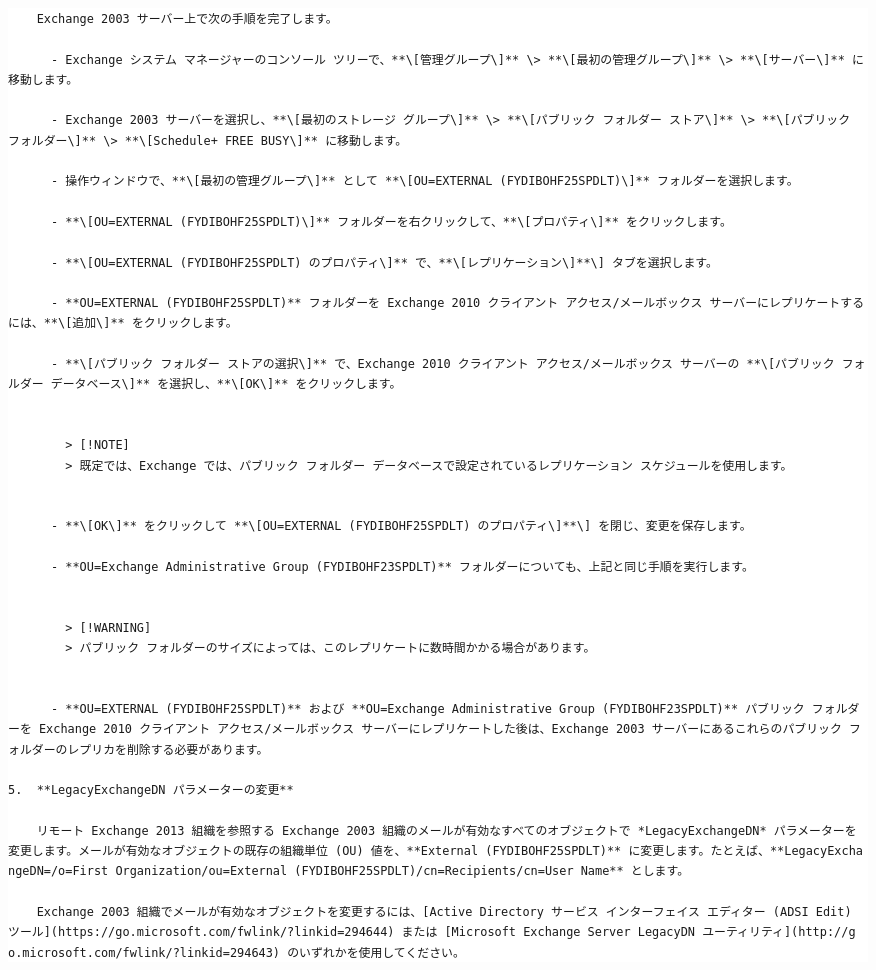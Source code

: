         Exchange 2003 サーバー上で次の手順を完了します。
        
          - Exchange システム マネージャーのコンソール ツリーで、**\[管理グループ\]** \> **\[最初の管理グループ\]** \> **\[サーバー\]** に移動します。
        
          - Exchange 2003 サーバーを選択し、**\[最初のストレージ グループ\]** \> **\[パブリック フォルダー ストア\]** \> **\[パブリック フォルダー\]** \> **\[Schedule+ FREE BUSY\]** に移動します。
        
          - 操作ウィンドウで、**\[最初の管理グループ\]** として **\[OU=EXTERNAL (FYDIBOHF25SPDLT)\]** フォルダーを選択します。
        
          - **\[OU=EXTERNAL (FYDIBOHF25SPDLT)\]** フォルダーを右クリックして、**\[プロパティ\]** をクリックします。
        
          - **\[OU=EXTERNAL (FYDIBOHF25SPDLT) のプロパティ\]** で、**\[レプリケーション\]**\] タブを選択します。
        
          - **OU=EXTERNAL (FYDIBOHF25SPDLT)** フォルダーを Exchange 2010 クライアント アクセス/メールボックス サーバーにレプリケートするには、**\[追加\]** をクリックします。
        
          - **\[パブリック フォルダー ストアの選択\]** で、Exchange 2010 クライアント アクセス/メールボックス サーバーの **\[パブリック フォルダー データベース\]** を選択し、**\[OK\]** をクリックします。
            

            > [!NOTE]
            > 既定では、Exchange では、パブリック フォルダー データベースで設定されているレプリケーション スケジュールを使用します。

        
          - **\[OK\]** をクリックして **\[OU=EXTERNAL (FYDIBOHF25SPDLT) のプロパティ\]**\] を閉じ、変更を保存します。
        
          - **OU=Exchange Administrative Group (FYDIBOHF23SPDLT)** フォルダーについても、上記と同じ手順を実行します。
            

            > [!WARNING]
            > パブリック フォルダーのサイズによっては、このレプリケートに数時間かかる場合があります。

        
          - **OU=EXTERNAL (FYDIBOHF25SPDLT)** および **OU=Exchange Administrative Group (FYDIBOHF23SPDLT)** パブリック フォルダーを Exchange 2010 クライアント アクセス/メールボックス サーバーにレプリケートした後は、Exchange 2003 サーバーにあるこれらのパブリック フォルダーのレプリカを削除する必要があります。
    
    5.  **LegacyExchangeDN パラメーターの変更**
        
        リモート Exchange 2013 組織を参照する Exchange 2003 組織のメールが有効なすべてのオブジェクトで *LegacyExchangeDN* パラメーターを変更します。メールが有効なオブジェクトの既存の組織単位 (OU) 値を、**External (FYDIBOHF25SPDLT)** に変更します。たとえば、**LegacyExchangeDN=/o=First Organization/ou=External (FYDIBOHF25SPDLT)/cn=Recipients/cn=User Name** とします。
        
        Exchange 2003 組織でメールが有効なオブジェクトを変更するには、[Active Directory サービス インターフェイス エディター (ADSI Edit) ツール](https://go.microsoft.com/fwlink/?linkid=294644) または [Microsoft Exchange Server LegacyDN ユーティリティ](http://go.microsoft.com/fwlink/?linkid=294643) のいずれかを使用してください。

